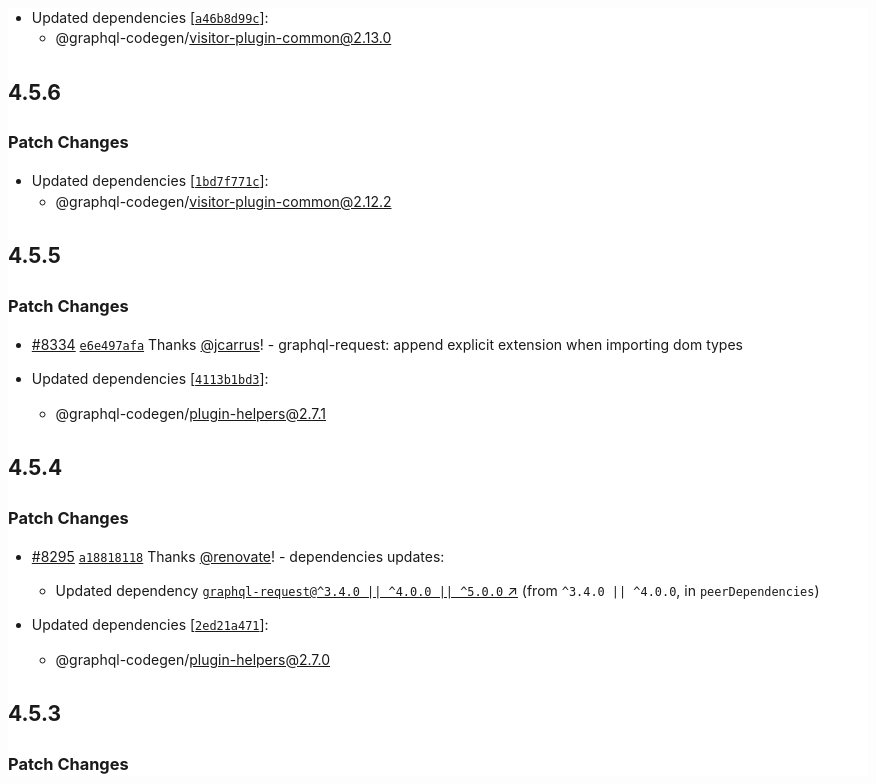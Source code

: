 - Updated dependencies
  [[`a46b8d99c`](https://github.com/dotansimha/graphql-code-generator/commit/a46b8d99c797283d773ec14163c62be9c84d4c2b)]:
  - @graphql-codegen/visitor-plugin-common@2.13.0

## 4.5.6

### Patch Changes

- Updated dependencies
  [[`1bd7f771c`](https://github.com/dotansimha/graphql-code-generator/commit/1bd7f771ccb949a5a37395c7c57cb41c19340714)]:
  - @graphql-codegen/visitor-plugin-common@2.12.2

## 4.5.5

### Patch Changes

- [#8334](https://github.com/dotansimha/graphql-code-generator/pull/8334)
  [`e6e497afa`](https://github.com/dotansimha/graphql-code-generator/commit/e6e497afa54213ad3eabfae26c014ab03eb4727c)
  Thanks [@jcarrus](https://github.com/jcarrus)! - graphql-request: append explicit extension when
  importing dom types

- Updated dependencies
  [[`4113b1bd3`](https://github.com/dotansimha/graphql-code-generator/commit/4113b1bd39f3d32759c68a292e8492a0dd4f7371)]:
  - @graphql-codegen/plugin-helpers@2.7.1

## 4.5.4

### Patch Changes

- [#8295](https://github.com/dotansimha/graphql-code-generator/pull/8295)
  [`a18818118`](https://github.com/dotansimha/graphql-code-generator/commit/a18818118c11d834ae41edbd172dbc259817fcb6)
  Thanks [@renovate](https://github.com/apps/renovate)! - dependencies updates:

  - Updated dependency
    [`graphql-request@^3.4.0 || ^4.0.0 || ^5.0.0` ↗︎](https://www.npmjs.com/package/graphql-request/v/null)
    (from `^3.4.0 || ^4.0.0`, in `peerDependencies`)

- Updated dependencies
  [[`2ed21a471`](https://github.com/dotansimha/graphql-code-generator/commit/2ed21a471f8de58ecafebf4bf64b3c32cee24d2f)]:
  - @graphql-codegen/plugin-helpers@2.7.0

## 4.5.3

### Patch Changes
